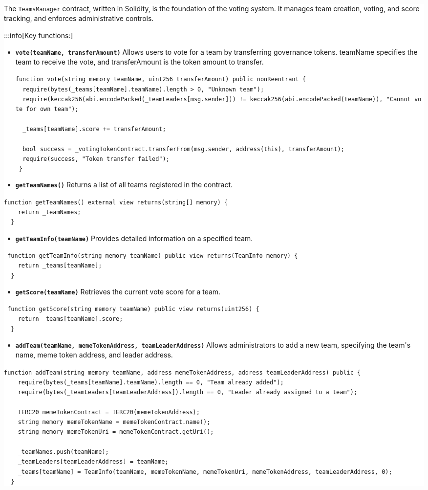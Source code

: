 The `TeamsManager` contract, written in Solidity, is the foundation of the voting system. It manages team creation, voting, and score tracking, and enforces administrative controls.


:::info[Key functions:]

* **`vote(teamName, transferAmount)`**
  Allows users to vote for a team by transferring governance tokens. teamName specifies the team to receive the vote, and transferAmount is the token amount to transfer.

  ```
  function vote(string memory teamName, uint256 transferAmount) public nonReentrant {
    require(bytes(_teams[teamName].teamName).length > 0, "Unknown team");
    require(keccak256(abi.encodePacked(_teamLeaders[msg.sender])) != keccak256(abi.encodePacked(teamName)), "Cannot vote for own team");

    _teams[teamName].score += transferAmount;

    bool success = _votingTokenContract.transferFrom(msg.sender, address(this), transferAmount);
    require(success, "Token transfer failed");
   }
  ```

* **`getTeamNames()`**
  Returns a list of all teams registered in the contract.
```
function getTeamNames() external view returns(string[] memory) {
    return _teamNames;
  }
 ```

* **`getTeamInfo(teamName)`**
  Provides detailed information on a specified team.
```
 function getTeamInfo(string memory teamName) public view returns(TeamInfo memory) {
    return _teams[teamName];
  }
```

* **`getScore(teamName)`**
  Retrieves the current vote score for a team.
```
 function getScore(string memory teamName) public view returns(uint256) {
    return _teams[teamName].score;
  }
  ```

* **`addTeam(teamName, memeTokenAddress, teamLeaderAddress)`**
  Allows administrators to add a new team, specifying the team's name, meme token address, and leader address.
```
function addTeam(string memory teamName, address memeTokenAddress, address teamLeaderAddress) public {
    require(bytes(_teams[teamName].teamName).length == 0, "Team already added");
    require(bytes(_teamLeaders[teamLeaderAddress]).length == 0, "Leader already assigned to a team");

    IERC20 memeTokenContract = IERC20(memeTokenAddress);
    string memory memeTokenName = memeTokenContract.name();
    string memory memeTokenUri = memeTokenContract.getUri();

    _teamNames.push(teamName);
    _teamLeaders[teamLeaderAddress] = teamName;
    _teams[teamName] = TeamInfo(teamName, memeTokenName, memeTokenUri, memeTokenAddress, teamLeaderAddress, 0);
  }
```
